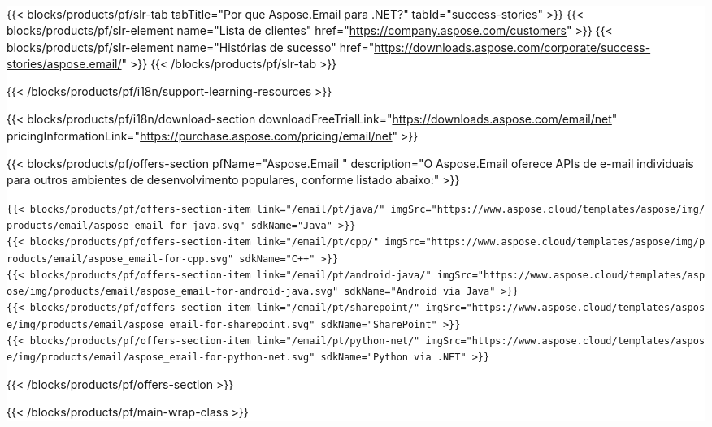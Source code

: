 {{< blocks/products/pf/slr-tab tabTitle="Por que Aspose.Email para .NET?" tabId="success-stories" >}}
{{< blocks/products/pf/slr-element name="Lista de clientes" href="https://company.aspose.com/customers" >}}
{{< blocks/products/pf/slr-element name="Histórias de sucesso" href="https://downloads.aspose.com/corporate/success-stories/aspose.email/" >}}
{{< /blocks/products/pf/slr-tab >}}

{{< /blocks/products/pf/i18n/support-learning-resources >}}

{{< blocks/products/pf/i18n/download-section downloadFreeTrialLink="https://downloads.aspose.com/email/net" pricingInformationLink="https://purchase.aspose.com/pricing/email/net" >}}

{{< blocks/products/pf/offers-section pfName="Aspose.Email " description="O Aspose.Email oferece APIs de e-mail individuais para outros ambientes de desenvolvimento populares, conforme listado abaixo:" >}}

    {{< blocks/products/pf/offers-section-item link="/email/pt/java/" imgSrc="https://www.aspose.cloud/templates/aspose/img/products/email/aspose_email-for-java.svg" sdkName="Java" >}}
    {{< blocks/products/pf/offers-section-item link="/email/pt/cpp/" imgSrc="https://www.aspose.cloud/templates/aspose/img/products/email/aspose_email-for-cpp.svg" sdkName="C++" >}}
    {{< blocks/products/pf/offers-section-item link="/email/pt/android-java/" imgSrc="https://www.aspose.cloud/templates/aspose/img/products/email/aspose_email-for-android-java.svg" sdkName="Android via Java" >}}
    {{< blocks/products/pf/offers-section-item link="/email/pt/sharepoint/" imgSrc="https://www.aspose.cloud/templates/aspose/img/products/email/aspose_email-for-sharepoint.svg" sdkName="SharePoint" >}}
    {{< blocks/products/pf/offers-section-item link="/email/pt/python-net/" imgSrc="https://www.aspose.cloud/templates/aspose/img/products/email/aspose_email-for-python-net.svg" sdkName="Python via .NET" >}}

{{< /blocks/products/pf/offers-section >}}

{{< /blocks/products/pf/main-wrap-class >}}
